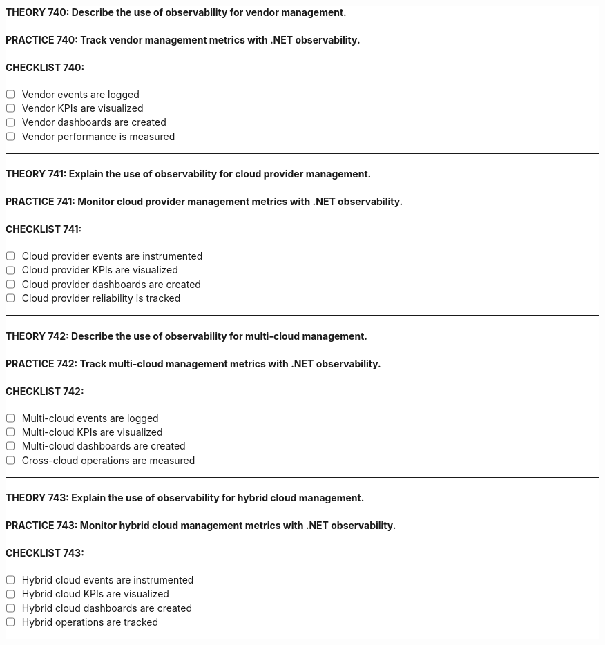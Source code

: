 #### THEORY 740: Describe the use of observability for vendor management.

#### PRACTICE 740: Track vendor management metrics with .NET observability.

#### CHECKLIST 740:

- [ ] Vendor events are logged
- [ ] Vendor KPIs are visualized
- [ ] Vendor dashboards are created
- [ ] Vendor performance is measured

---

#### THEORY 741: Explain the use of observability for cloud provider management.

#### PRACTICE 741: Monitor cloud provider management metrics with .NET observability.

#### CHECKLIST 741:

- [ ] Cloud provider events are instrumented
- [ ] Cloud provider KPIs are visualized
- [ ] Cloud provider dashboards are created
- [ ] Cloud provider reliability is tracked

---

#### THEORY 742: Describe the use of observability for multi-cloud management.

#### PRACTICE 742: Track multi-cloud management metrics with .NET observability.

#### CHECKLIST 742:

- [ ] Multi-cloud events are logged
- [ ] Multi-cloud KPIs are visualized
- [ ] Multi-cloud dashboards are created
- [ ] Cross-cloud operations are measured

---

#### THEORY 743: Explain the use of observability for hybrid cloud management.

#### PRACTICE 743: Monitor hybrid cloud management metrics with .NET observability.

#### CHECKLIST 743:

- [ ] Hybrid cloud events are instrumented
- [ ] Hybrid cloud KPIs are visualized
- [ ] Hybrid cloud dashboards are created
- [ ] Hybrid operations are tracked

---